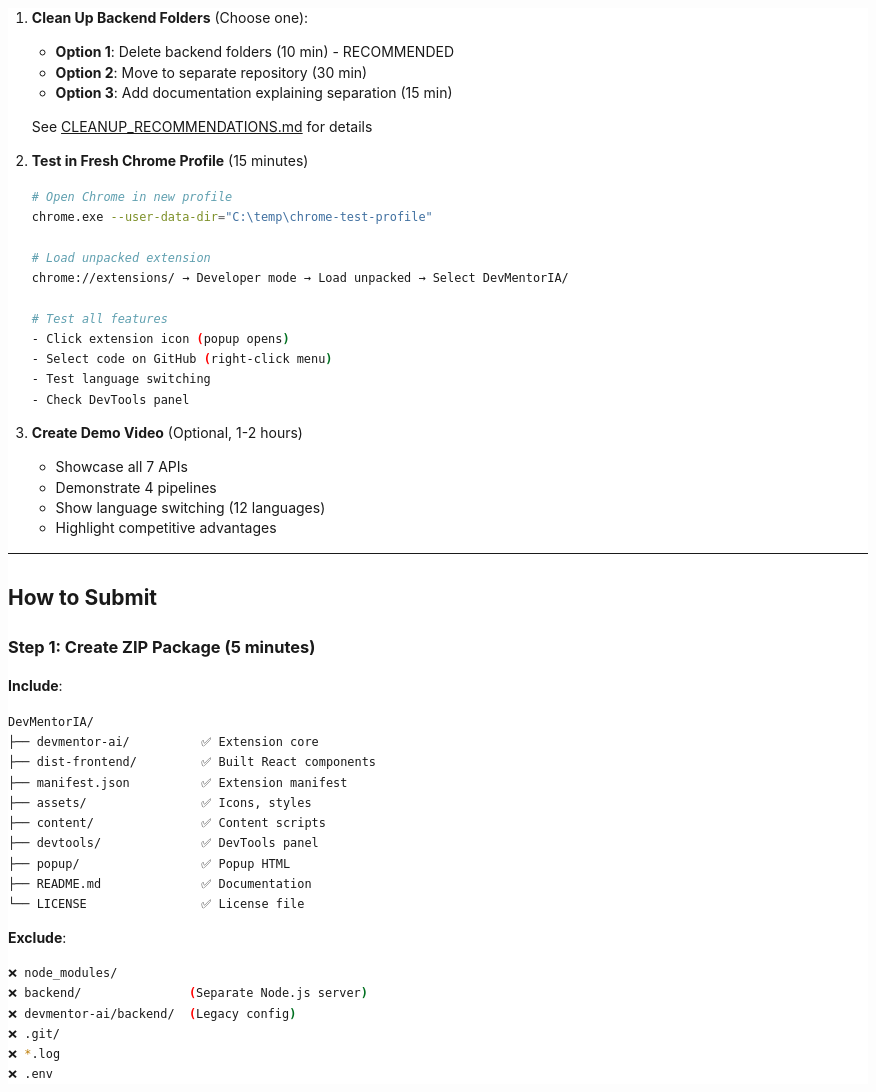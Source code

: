 1. **Clean Up Backend Folders** (Choose one):
   - **Option 1**: Delete backend folders (10 min) - RECOMMENDED
   - **Option 2**: Move to separate repository (30 min)
   - **Option 3**: Add documentation explaining separation (15 min)

   See [CLEANUP_RECOMMENDATIONS.md](CLEANUP_RECOMMENDATIONS.md) for details

2. **Test in Fresh Chrome Profile** (15 minutes)
   ```bash
   # Open Chrome in new profile
   chrome.exe --user-data-dir="C:\temp\chrome-test-profile"

   # Load unpacked extension
   chrome://extensions/ → Developer mode → Load unpacked → Select DevMentorIA/

   # Test all features
   - Click extension icon (popup opens)
   - Select code on GitHub (right-click menu)
   - Test language switching
   - Check DevTools panel
   ```

3. **Create Demo Video** (Optional, 1-2 hours)
   - Showcase all 7 APIs
   - Demonstrate 4 pipelines
   - Show language switching (12 languages)
   - Highlight competitive advantages

---

## How to Submit

### Step 1: Create ZIP Package (5 minutes)

**Include**:
```bash
DevMentorIA/
├── devmentor-ai/          ✅ Extension core
├── dist-frontend/         ✅ Built React components
├── manifest.json          ✅ Extension manifest
├── assets/                ✅ Icons, styles
├── content/               ✅ Content scripts
├── devtools/              ✅ DevTools panel
├── popup/                 ✅ Popup HTML
├── README.md              ✅ Documentation
└── LICENSE                ✅ License file
```

**Exclude**:
```bash
❌ node_modules/
❌ backend/               (Separate Node.js server)
❌ devmentor-ai/backend/  (Legacy config)
❌ .git/
❌ *.log
❌ .env
```
